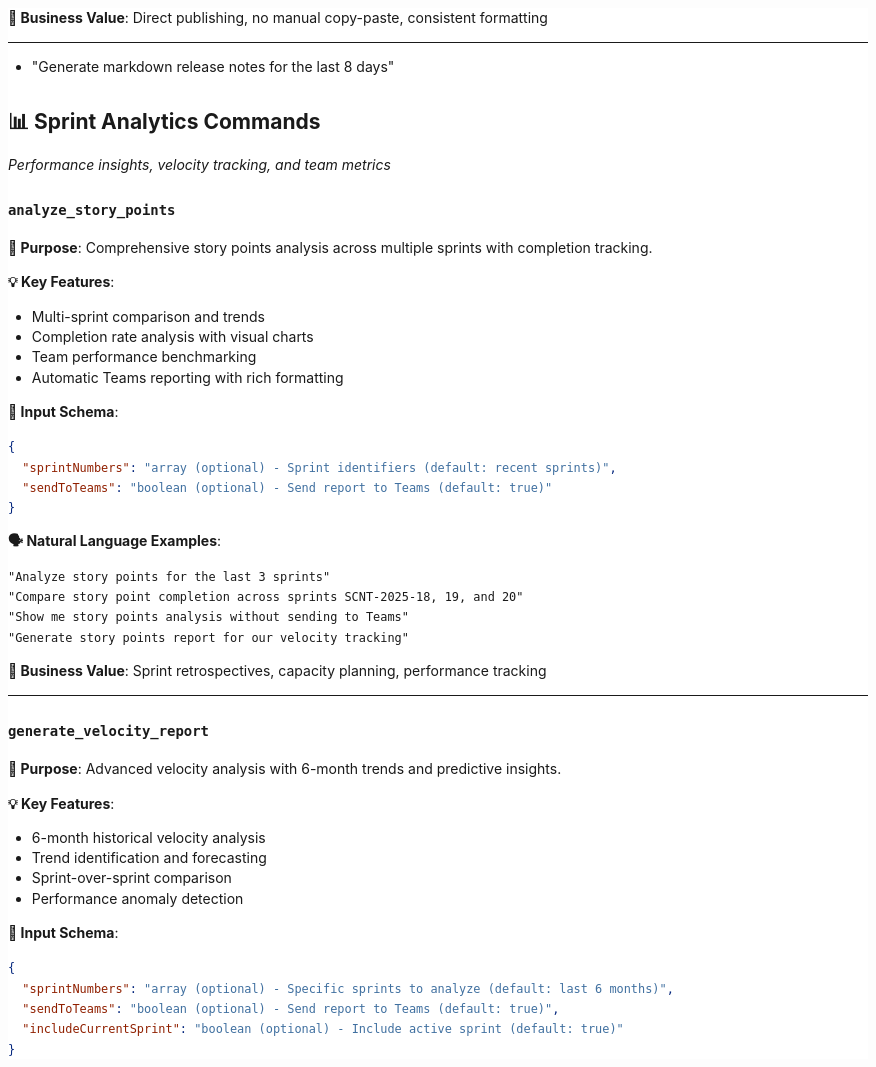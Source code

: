 **💼 Business Value**: Direct publishing, no manual copy-paste, consistent formatting

---
- "Generate markdown release notes for the last 8 days"

## 📊 **Sprint Analytics Commands**

*Performance insights, velocity tracking, and team metrics*

### `analyze_story_points`
**🎯 Purpose**: Comprehensive story points analysis across multiple sprints with completion tracking.

**💡 Key Features**:
- Multi-sprint comparison and trends
- Completion rate analysis with visual charts
- Team performance benchmarking
- Automatic Teams reporting with rich formatting

**📝 Input Schema**:
```json
{
  "sprintNumbers": "array (optional) - Sprint identifiers (default: recent sprints)",
  "sendToTeams": "boolean (optional) - Send report to Teams (default: true)"
}
```

**🗣️ Natural Language Examples**:
```plaintext
"Analyze story points for the last 3 sprints"
"Compare story point completion across sprints SCNT-2025-18, 19, and 20"
"Show me story points analysis without sending to Teams"
"Generate story points report for our velocity tracking"
```

**💼 Business Value**: Sprint retrospectives, capacity planning, performance tracking

---

### `generate_velocity_report`
**🎯 Purpose**: Advanced velocity analysis with 6-month trends and predictive insights.

**💡 Key Features**:
- 6-month historical velocity analysis
- Trend identification and forecasting
- Sprint-over-sprint comparison
- Performance anomaly detection

**📝 Input Schema**:
```json
{
  "sprintNumbers": "array (optional) - Specific sprints to analyze (default: last 6 months)",
  "sendToTeams": "boolean (optional) - Send report to Teams (default: true)",
  "includeCurrentSprint": "boolean (optional) - Include active sprint (default: true)"
}
```

